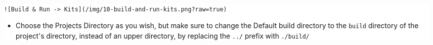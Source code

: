     ![Build & Run -> Kits](/img/10-build-and-run-kits.png?raw=true)

* Choose the Projects Directory as you wish, but make sure to change the Default build directory to the `build` directory of the project's directory, instead of an upper directory, by replacing the `../` prefix with `./build/`
